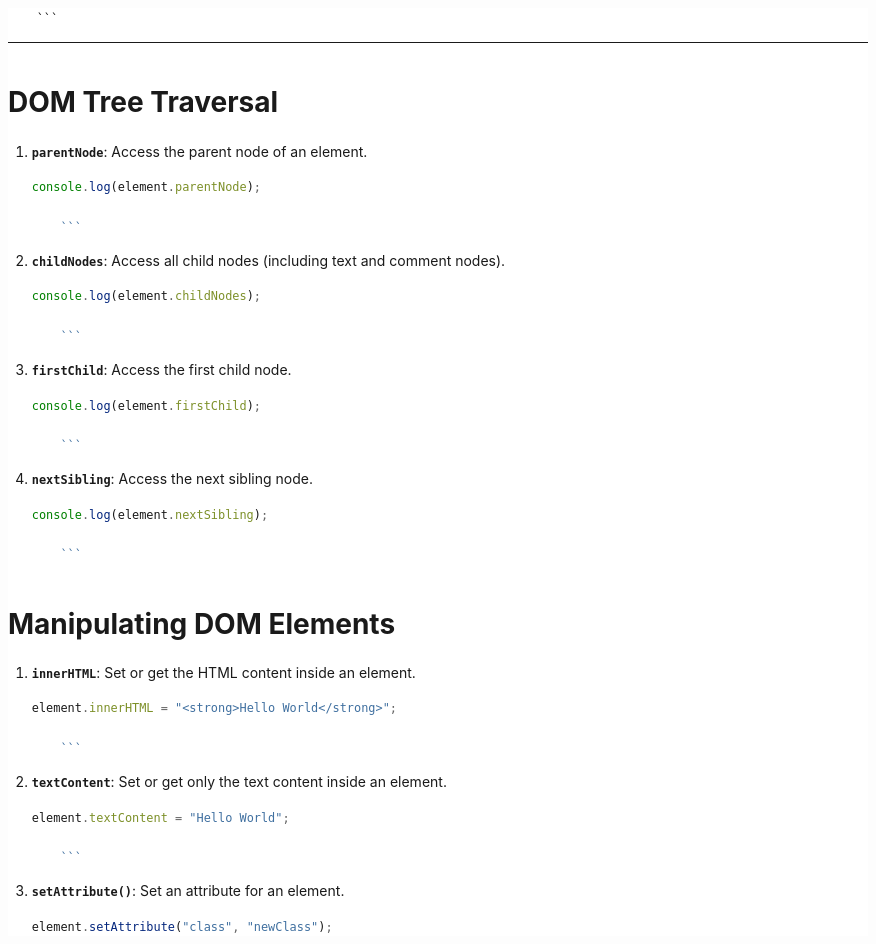         ```

---

# **DOM Tree Traversal**

1.  **`parentNode`**:
    Access the parent node of an element.
    ```jsx
    console.log(element.parentNode);

        ```

2.  **`childNodes`**:
    Access all child nodes (including text and comment nodes).
    ```jsx
    console.log(element.childNodes);

        ```

3.  **`firstChild`**:
    Access the first child node.
    ```jsx
    console.log(element.firstChild);

        ```

4.  **`nextSibling`**:
    Access the next sibling node.
    ```jsx
    console.log(element.nextSibling);

        ```

# **Manipulating DOM Elements**

1.  **`innerHTML`**:
    Set or get the HTML content inside an element.
    ```jsx
    element.innerHTML = "<strong>Hello World</strong>";

        ```

2.  **`textContent`**:
    Set or get only the text content inside an element.
    ```jsx
    element.textContent = "Hello World";

        ```

3.  **`setAttribute()`**:
    Set an attribute for an element.
    ```jsx
    element.setAttribute("class", "newClass");
